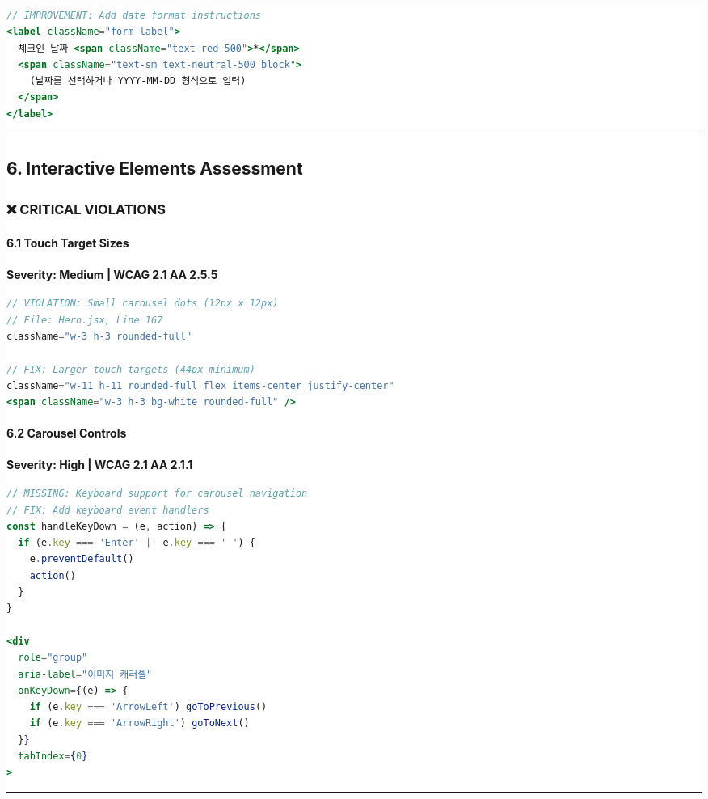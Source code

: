 ```jsx
// IMPROVEMENT: Add date format instructions
<label className="form-label">
  체크인 날짜 <span className="text-red-500">*</span>
  <span className="text-sm text-neutral-500 block">
    (날짜를 선택하거나 YYYY-MM-DD 형식으로 입력)
  </span>
</label>
```

---

## 6. Interactive Elements Assessment

### ❌ CRITICAL VIOLATIONS

#### 6.1 Touch Target Sizes
**Severity: Medium | WCAG 2.1 AA 2.5.5**

```jsx
// VIOLATION: Small carousel dots (12px x 12px)
// File: Hero.jsx, Line 167
className="w-3 h-3 rounded-full"

// FIX: Larger touch targets (44px minimum)
className="w-11 h-11 rounded-full flex items-center justify-center"
<span className="w-3 h-3 bg-white rounded-full" />
```

#### 6.2 Carousel Controls
**Severity: High | WCAG 2.1 AA 2.1.1**

```jsx
// MISSING: Keyboard support for carousel navigation
// FIX: Add keyboard event handlers
const handleKeyDown = (e, action) => {
  if (e.key === 'Enter' || e.key === ' ') {
    e.preventDefault()
    action()
  }
}

<div
  role="group"
  aria-label="이미지 캐러셀"
  onKeyDown={(e) => {
    if (e.key === 'ArrowLeft') goToPrevious()
    if (e.key === 'ArrowRight') goToNext()
  }}
  tabIndex={0}
>
```

---